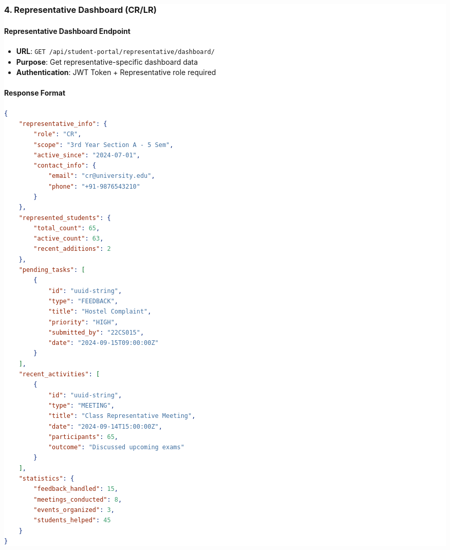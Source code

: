 ### 4. Representative Dashboard (CR/LR)

#### Representative Dashboard Endpoint
- **URL**: `GET /api/student-portal/representative/dashboard/`
- **Purpose**: Get representative-specific dashboard data
- **Authentication**: JWT Token + Representative role required

#### Response Format
```json
{
    "representative_info": {
        "role": "CR",
        "scope": "3rd Year Section A - 5 Sem",
        "active_since": "2024-07-01",
        "contact_info": {
            "email": "cr@university.edu",
            "phone": "+91-9876543210"
        }
    },
    "represented_students": {
        "total_count": 65,
        "active_count": 63,
        "recent_additions": 2
    },
    "pending_tasks": [
        {
            "id": "uuid-string",
            "type": "FEEDBACK",
            "title": "Hostel Complaint",
            "priority": "HIGH",
            "submitted_by": "22CS015",
            "date": "2024-09-15T09:00:00Z"
        }
    ],
    "recent_activities": [
        {
            "id": "uuid-string",
            "type": "MEETING",
            "title": "Class Representative Meeting",
            "date": "2024-09-14T15:00:00Z",
            "participants": 65,
            "outcome": "Discussed upcoming exams"
        }
    ],
    "statistics": {
        "feedback_handled": 15,
        "meetings_conducted": 8,
        "events_organized": 3,
        "students_helped": 45
    }
}
```
